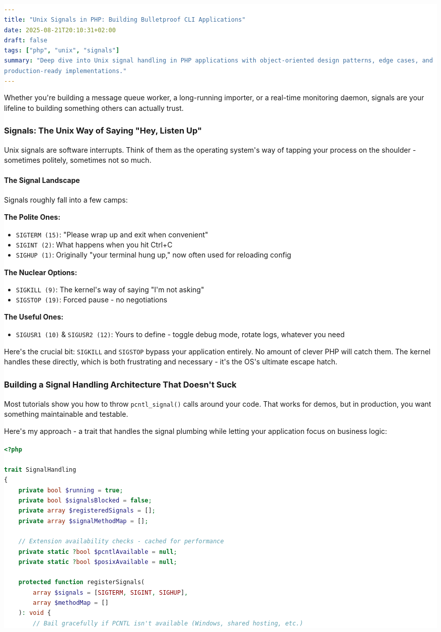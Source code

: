 ```yaml
---
title: "Unix Signals in PHP: Building Bulletproof CLI Applications"
date: 2025-08-21T20:10:31+02:00
draft: false
tags: ["php", "unix", "signals"]
summary: "Deep dive into Unix signal handling in PHP applications with object-oriented design patterns, edge cases, and production-ready implementations."
---
```


Whether you're building a message queue worker, a long-running importer, or a real-time monitoring daemon, signals are your lifeline to building something others can actually trust.

### Signals: The Unix Way of Saying "Hey, Listen Up"

Unix signals are software interrupts. Think of them as the operating system's way of tapping your process on the shoulder - sometimes politely, sometimes not so much.

#### The Signal Landscape

Signals roughly fall into a few camps:

**The Polite Ones:**
- `SIGTERM (15)`: "Please wrap up and exit when convenient"
- `SIGINT (2)`: What happens when you hit Ctrl+C
- `SIGHUP (1)`: Originally "your terminal hung up," now often used for reloading config

**The Nuclear Options:**
- `SIGKILL (9)`: The kernel's way of saying "I'm not asking"
- `SIGSTOP (19)`: Forced pause - no negotiations

**The Useful Ones:**
- `SIGUSR1 (10)` & `SIGUSR2 (12)`: Yours to define - toggle debug mode, rotate logs, whatever you need

Here's the crucial bit: `SIGKILL` and `SIGSTOP` bypass your application entirely. No amount of clever PHP will catch them. The kernel handles these directly, which is both frustrating and necessary - it's the OS's ultimate escape hatch.

### Building a Signal Handling Architecture That Doesn't Suck

Most tutorials show you how to throw `pcntl_signal()` calls around your code. That works for demos, but in production, you want something maintainable and testable.

Here's my approach - a trait that handles the signal plumbing while letting your application focus on business logic:

```php
<?php

trait SignalHandling
{
    private bool $running = true;
    private bool $signalsBlocked = false;
    private array $registeredSignals = [];
    private array $signalMethodMap = [];

    // Extension availability checks - cached for performance
    private static ?bool $pcntlAvailable = null;
    private static ?bool $posixAvailable = null;

    protected function registerSignals(
        array $signals = [SIGTERM, SIGINT, SIGHUP],
        array $methodMap = []
    ): void {
        // Bail gracefully if PCNTL isn't available (Windows, shared hosting, etc.)
```